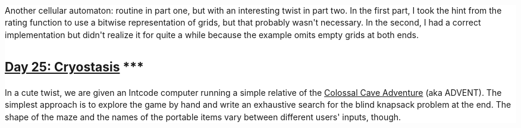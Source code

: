 Another cellular automaton: routine in part one, but with an interesting
twist in part two.  In the first part, I took the hint from the rating
function to use a bitwise representation of grids, but that probably
wasn't necessary.  In the second, I had a correct implementation but
didn't realize it for quite a while because the example omits empty
grids at both ends.

## [Day 25: Cryostasis](https://adventofcode.com/2019/day/25) \*\*\*

In a cute twist, we are given an Intcode computer running a simple relative
of the [Colossal Cave Adventure](https://en.wikipedia.org/wiki/Colossal_Cave_Adventure) (aka ADVENT).
The simplest approach is to explore the game by hand and write an
exhaustive search for the blind knapsack problem at the end.
The shape of the maze and the names of the portable items vary between
different users' inputs, though.
